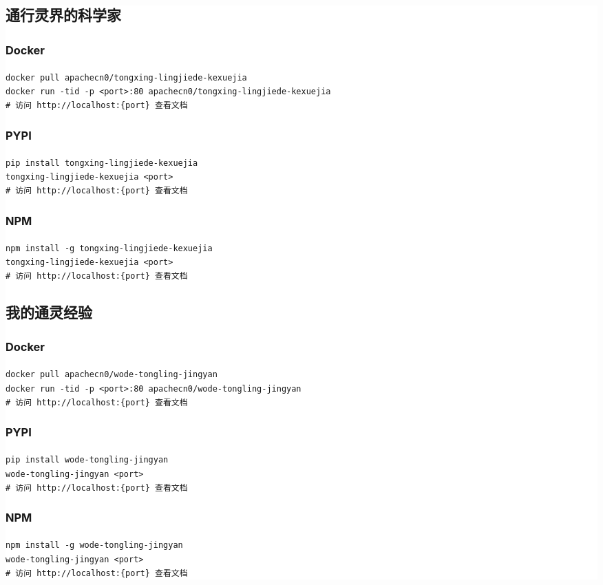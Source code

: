 ## 通行灵界的科学家


### Docker

```
docker pull apachecn0/tongxing-lingjiede-kexuejia
docker run -tid -p <port>:80 apachecn0/tongxing-lingjiede-kexuejia
# 访问 http://localhost:{port} 查看文档
```

### PYPI

```
pip install tongxing-lingjiede-kexuejia
tongxing-lingjiede-kexuejia <port>
# 访问 http://localhost:{port} 查看文档
```

### NPM

```
npm install -g tongxing-lingjiede-kexuejia
tongxing-lingjiede-kexuejia <port>
# 访问 http://localhost:{port} 查看文档
```

## 我的通灵经验


### Docker

```
docker pull apachecn0/wode-tongling-jingyan
docker run -tid -p <port>:80 apachecn0/wode-tongling-jingyan
# 访问 http://localhost:{port} 查看文档
```

### PYPI

```
pip install wode-tongling-jingyan
wode-tongling-jingyan <port>
# 访问 http://localhost:{port} 查看文档
```

### NPM

```
npm install -g wode-tongling-jingyan
wode-tongling-jingyan <port>
# 访问 http://localhost:{port} 查看文档
```
